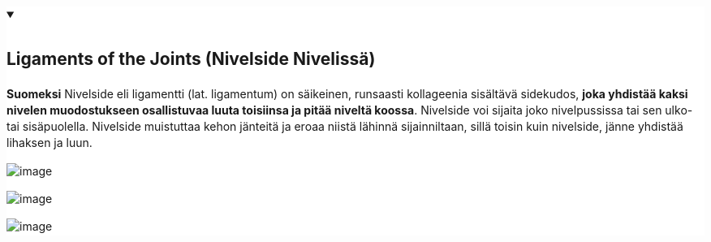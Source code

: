 </details>


<details id=2 open> 
<summary><h2>Ligaments of the Joints (Nivelside Nivelissä)</h2></summary>

**Suomeksi**
Nivelside eli ligamentti (lat. ligamentum) on säikeinen, runsaasti kollageenia sisältävä sidekudos, **joka yhdistää kaksi nivelen muodostukseen osallistuvaa luuta toisiinsa ja pitää niveltä koossa**. Nivelside voi sijaita joko nivelpussissa tai sen ulko- tai sisäpuolella. Nivelside muistuttaa kehon jänteitä ja eroaa niistä lähinnä sijainniltaan, sillä toisin kuin nivelside, jänne yhdistää lihaksen ja luun.

![image](https://github.com/pe1l1nl1/23007/assets/19546253/5b8e33b2-c921-4035-b167-6712c5081ca8)

![image](https://github.com/pe1l1nl1/23007/assets/19546253/9d5c6fac-efe7-4d62-b056-21d233d7f9eb)


![image](https://github.com/pe1l1nl1/23007/assets/19546253/d8e1c609-0e42-4ac8-90a4-d7b42d0c8e79)

   
</details>
